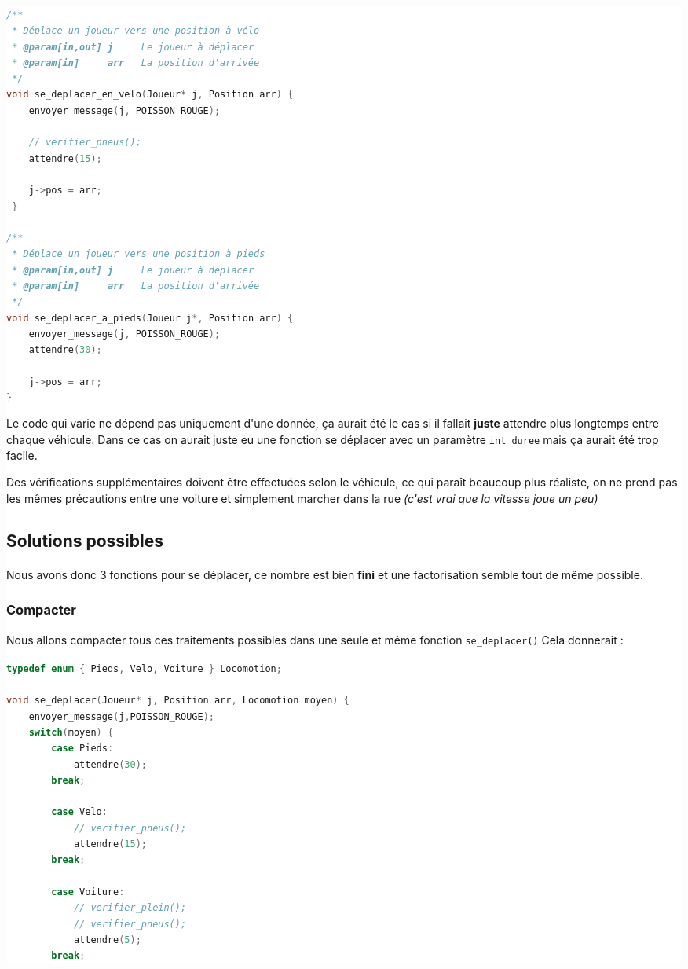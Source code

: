 ```c
/**
 * Déplace un joueur vers une position à vélo
 * @param[in,out] j     Le joueur à déplacer
 * @param[in]     arr   La position d'arrivée
 */
void se_deplacer_en_velo(Joueur* j, Position arr) {
    envoyer_message(j, POISSON_ROUGE);
    
    // verifier_pneus();
    attendre(15);

    j->pos = arr;
 }

/**
 * Déplace un joueur vers une position à pieds
 * @param[in,out] j     Le joueur à déplacer
 * @param[in]     arr   La position d'arrivée
 */
void se_deplacer_a_pieds(Joueur j*, Position arr) {
    envoyer_message(j, POISSON_ROUGE);
    attendre(30);

    j->pos = arr;
}
```
Le code qui varie ne dépend pas uniquement d'une donnée, ça aurait été le cas si il fallait **juste** attendre plus longtemps entre chaque véhicule. Dans ce cas on aurait juste eu une fonction se déplacer avec un paramètre `int duree` mais ça aurait été trop facile.

Des vérifications supplémentaires doivent être effectuées selon le véhicule, ce qui paraît beaucoup plus réaliste, on ne prend pas les mêmes précautions entre une voiture et simplement marcher dans la rue *(c'est vrai que la vitesse joue un peu)*

## Solutions possibles
Nous avons donc 3 fonctions pour se déplacer, ce nombre est bien **fini** et une factorisation semble tout de même possible.

### Compacter
Nous allons compacter tous ces traitements possibles dans une seule et même fonction `se_deplacer()`
Cela donnerait : 
```c
typedef enum { Pieds, Velo, Voiture } Locomotion;

void se_deplacer(Joueur* j, Position arr, Locomotion moyen) { 
    envoyer_message(j,POISSON_ROUGE);
    switch(moyen) {
        case Pieds:
            attendre(30);
        break;

        case Velo:
            // verifier_pneus();
            attendre(15);
        break;

        case Voiture:
            // verifier_plein();
            // verifier_pneus();
            attendre(5);
        break;

```